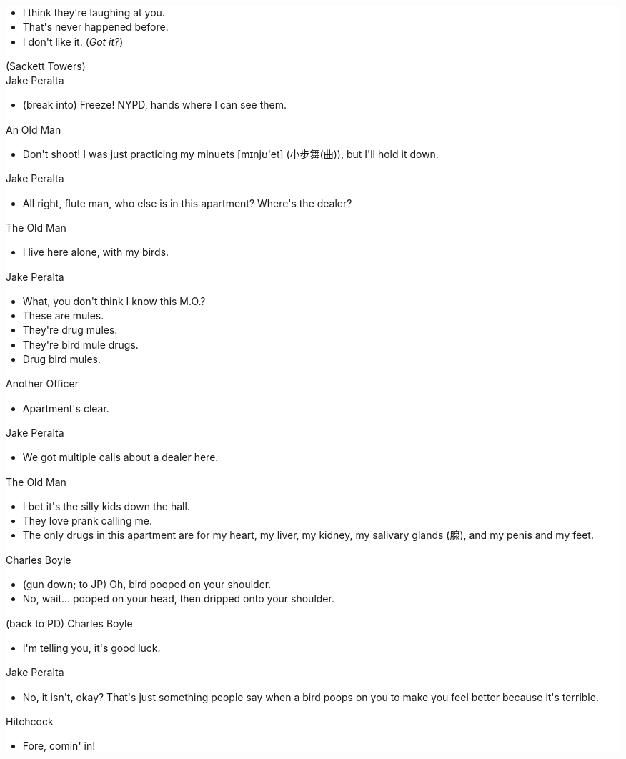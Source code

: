 * I think they're laughing at you.
* That's never happened before.
* I don't like it. (*Got it?*) 

(Sackett Towers)  
Jake Peralta

* (break into) Freeze! NYPD, hands where I can see them.

An Old Man

* Don't shoot! I was just practicing my minuets [mɪnjʊ'et] (小步舞(曲)), but I'll hold it down.

Jake Peralta

* All right, flute man, who else is in this apartment? Where's the dealer? 

The Old Man

* I live here alone, with my birds.

Jake Peralta

* What, you don't think I know this M.O.? 
* These are mules.
* They're drug mules.
* They're bird mule drugs.
* Drug bird mules.

Another Officer

* Apartment's clear.

Jake Peralta

* We got multiple calls about a dealer here.

The Old Man

* I bet it's the silly kids down the hall.
* They love prank calling me.
* The only drugs in this apartment are for my heart, my liver, my kidney, my salivary glands (腺), and my penis and my feet.

Charles Boyle

* (gun down; to JP) Oh, bird pooped on your shoulder.
* No, wait... pooped on your head, then dripped onto your shoulder.

(back to PD)
Charles Boyle

* I'm telling you, it's good luck.

Jake Peralta

* No, it isn't, okay? That's just something people say when a bird poops on you to make you feel better because it's terrible.

Hitchcock

* Fore, comin' in! 
